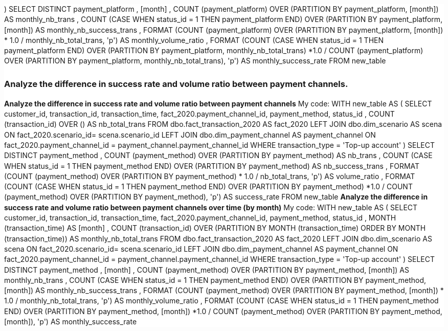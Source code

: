 )
SELECT DISTINCT payment_platform
    , [month]
    , COUNT (payment_platform) OVER (PARTITION BY payment_platform, [month]) AS monthly_nb_trans
    , COUNT (CASE WHEN status_id = 1 THEN payment_platform END) OVER (PARTITION BY payment_platform, [month]) AS monthly_nb_success_trans
    , FORMAT (COUNT (payment_platform) OVER (PARTITION BY payment_platform, [month]) * 1.0 / monthly_nb_total_trans, 'p') AS monthly_volume_ratio
    , FORMAT (COUNT (CASE WHEN status_id = 1 THEN payment_platform END) OVER (PARTITION BY payment_platform, monthly_nb_total_trans) *1.0 / COUNT (payment_platform) OVER (PARTITION BY payment_platform, monthly_nb_total_trans), 'p') AS monthly_success_rate 
FROM new_table

### **Analyze the difference in success rate and volume ratio between payment channels.** 
**Analyze the difference in success rate and volume ratio between payment channels**
My code: 
WITH new_table AS (
    SELECT customer_id, transaction_id, transaction_time, fact_2020.payment_channel_id, payment_method, status_id
        , COUNT (transaction_id) OVER () AS nb_total_trans
    FROM dbo.fact_transaction_2020 AS fact_2020 
    LEFT JOIN dbo.dim_scenario AS scena
    ON fact_2020.scenario_id= scena.scenario_id
    LEFT JOIN dbo.dim_payment_channel AS payment_channel
    ON fact_2020.payment_channel_id = payment_channel.payment_channel_id
    WHERE transaction_type = 'Top-up account'
)
SELECT DISTINCT payment_method
    , COUNT (payment_method) OVER (PARTITION BY payment_method) AS nb_trans
    , COUNT (CASE WHEN status_id = 1 THEN payment_method END) OVER (PARTITION BY payment_method) AS nb_success_trans
    , FORMAT (COUNT (payment_method) OVER (PARTITION BY payment_method) * 1.0 / nb_total_trans, 'p') AS volume_ratio
    , FORMAT (COUNT (CASE WHEN status_id = 1 THEN payment_method END) OVER (PARTITION BY payment_method) *1.0 / COUNT (payment_method) OVER (PARTITION BY payment_method), 'p') AS success_rate 
FROM new_table
**Analyze the difference in success rate and volume ratio between payment channels over time (by month)**
My code: 
WITH new_table AS (
    SELECT customer_id, transaction_id, transaction_time, fact_2020.payment_channel_id, payment_method, status_id
        , MONTH (transaction_time) AS [month]
        , COUNT (transaction_id) OVER (PARTITION BY MONTH (transaction_time) ORDER BY MONTH (transaction_time)) AS monthly_nb_total_trans
    FROM dbo.fact_transaction_2020 AS fact_2020 
    LEFT JOIN dbo.dim_scenario AS scena
    ON fact_2020.scenario_id= scena.scenario_id
    LEFT JOIN dbo.dim_payment_channel AS payment_channel
    ON fact_2020.payment_channel_id = payment_channel.payment_channel_id
    WHERE transaction_type = 'Top-up account'
)
SELECT DISTINCT payment_method
    , [month]
    , COUNT (payment_method) OVER (PARTITION BY payment_method, [month]) AS monthly_nb_trans
    , COUNT (CASE WHEN status_id = 1 THEN payment_method END) OVER (PARTITION BY payment_method, [month]) AS monthly_nb_success_trans
    , FORMAT (COUNT (payment_method) OVER (PARTITION BY payment_method, [month]) * 1.0 / monthly_nb_total_trans, 'p') AS monthly_volume_ratio
    , FORMAT (COUNT (CASE WHEN status_id = 1 THEN payment_method END) OVER (PARTITION BY payment_method, [month]) *1.0 / COUNT (payment_method) OVER (PARTITION BY payment_method, [month]), 'p') AS monthly_success_rate 